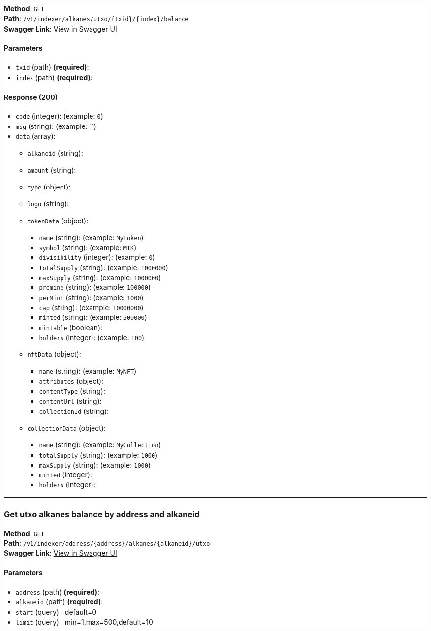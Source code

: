 **Method**: `GET`  
**Path**: `/v1/indexer/alkanes/utxo/{txid}/{index}/balance`  
**Swagger Link**: [View in Swagger UI](https://open-api.unisat.io/#/Alkanes/getAlkanesUtxoBalance)  

#### Parameters
- `txid` (path) **(required)**: 
- `index` (path) **(required)**: 

#### Response (200)
- `code` (integer):  (example: `0`)
- `msg` (string):  (example: ``)
- `data` (array):
  - `alkaneid` (string): 
  - `amount` (string): 
  - `type` (object):

  - `logo` (string): 
  - `tokenData` (object):
    - `name` (string):  (example: `MyToken`)
    - `symbol` (string):  (example: `MTK`)
    - `divisibility` (integer):  (example: `0`)
    - `totalSupply` (string):  (example: `1000000`)
    - `maxSupply` (string):  (example: `1000000`)
    - `premine` (string):  (example: `100000`)
    - `perMint` (string):  (example: `1000`)
    - `cap` (string):  (example: `10000000`)
    - `minted` (string):  (example: `500000`)
    - `mintable` (boolean): 
    - `holders` (integer):  (example: `100`)
  - `nftData` (object):
    - `name` (string):  (example: `MyNFT`)
    - `attributes` (object): 
    - `contentType` (string): 
    - `contentUrl` (string): 
    - `collectionId` (string): 
  - `collectionData` (object):
    - `name` (string):  (example: `MyCollection`)
    - `totalSupply` (string):  (example: `1000`)
    - `maxSupply` (string):  (example: `1000`)
    - `minted` (integer): 
    - `holders` (integer): 

---

### Get utxo alkanes balance by address and alkaneid
<a id="get-utxo-alkanes-balance-by-address-and-alkaneid"></a>

**Method**: `GET`  
**Path**: `/v1/indexer/address/{address}/alkanes/{alkaneid}/utxo`  
**Swagger Link**: [View in Swagger UI](https://open-api.unisat.io/#/Alkanes/getAddressAlkanesUtxo)  

#### Parameters
- `address` (path) **(required)**: 
- `alkaneid` (path) **(required)**: 
- `start` (query) : default=0
- `limit` (query) : min=1,max=500,default=10
